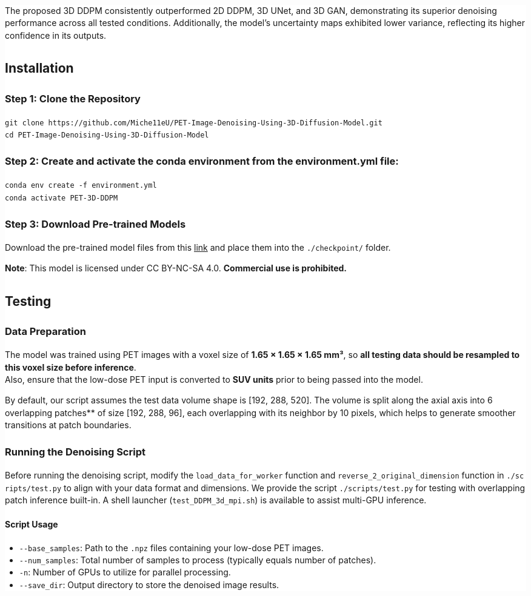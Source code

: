 </p>
The proposed 3D DDPM consistently outperformed 2D DDPM, 3D UNet, and 3D GAN, demonstrating its superior denoising performance across all tested conditions. Additionally, the model’s uncertainty maps exhibited lower variance, reflecting its higher confidence in its outputs.  

## Installation
### Step 1: Clone the Repository

    git clone https://github.com/Miche11eU/PET-Image-Denoising-Using-3D-Diffusion-Model.git
    cd PET-Image-Denoising-Using-3D-Diffusion-Model

### Step 2: Create and activate the conda environment from the environment.yml file:

    conda env create -f environment.yml
    conda activate PET-3D-DDPM

### Step 3: Download Pre-trained Models
Download the pre-trained model files from this [link](https://www.dropbox.com/scl/fo/nj52fz7p23icnkxo3v5y2/AAsggV-0DAuJjd4ILYAE1m4?rlkey=uivlrx0oi68l7n34fkbmamkdj&st=fztnoohh&dl=0) and place them into the `./checkpoint/` folder.

**Note**: This model is licensed under CC BY-NC-SA 4.0. **Commercial use is prohibited.**


## Testing

### Data Preparation

The model was trained using PET images with a voxel size of **1.65 × 1.65 × 1.65 mm³**, so **all testing data should be resampled to this voxel size before inference**.  
Also, ensure that the low-dose PET input is converted to **SUV units** prior to being passed into the model.

By default, our script assumes the test data volume shape is [192, 288, 520]. The volume is split along the axial axis into 6 overlapping patches** of size [192, 288, 96], each overlapping with its neighbor by 10 pixels, which helps to generate smoother transitions at patch boundaries.


### Running the Denoising Script
Before running the denoising script, modify the `load_data_for_worker` function and `reverse_2_original_dimension` function in `./scripts/test.py` to align with your data format and dimensions. We provide the script `./scripts/test.py` for testing with overlapping patch inference built-in. A shell launcher (`test_DDPM_3d_mpi.sh`) is available to assist multi-GPU inference.

#### Script Usage

- `--base_samples`: Path to the `.npz` files containing your low-dose PET images.
- `--num_samples`: Total number of samples to process (typically equals number of patches).
- `-n`: Number of GPUs to utilize for parallel processing.
- `--save_dir`: Output directory to store the denoised image results.
